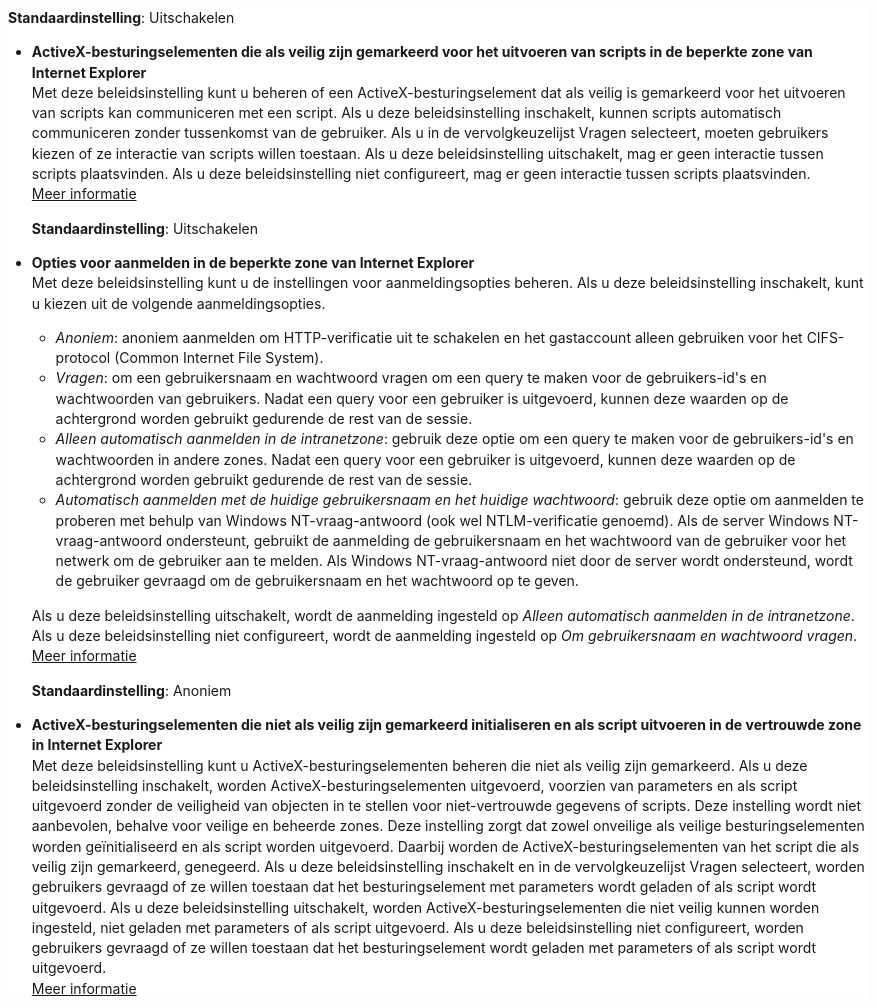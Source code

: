   **Standaardinstelling**: Uitschakelen  
  
- **ActiveX-besturingselementen die als veilig zijn gemarkeerd voor het uitvoeren van scripts in de beperkte zone van Internet Explorer**  
  Met deze beleidsinstelling kunt u beheren of een ActiveX-besturingselement dat als veilig is gemarkeerd voor het uitvoeren van scripts kan communiceren met een script. Als u deze beleidsinstelling inschakelt, kunnen scripts automatisch communiceren zonder tussenkomst van de gebruiker. Als u in de vervolgkeuzelijst Vragen selecteert, moeten gebruikers kiezen of ze interactie van scripts willen toestaan. Als u deze beleidsinstelling uitschakelt, mag er geen interactie tussen scripts plaatsvinden. Als u deze beleidsinstelling niet configureert, mag er geen interactie tussen scripts plaatsvinden.  
  [Meer informatie](https://go.microsoft.com/fwlink/?linkid=2067062)  
  
  **Standaardinstelling**: Uitschakelen  
  
- **Opties voor aanmelden in de beperkte zone van Internet Explorer**  
  Met deze beleidsinstelling kunt u de instellingen voor aanmeldingsopties beheren. Als u deze beleidsinstelling inschakelt, kunt u kiezen uit de volgende aanmeldingsopties. 
  - *Anoniem*: anoniem aanmelden om HTTP-verificatie uit te schakelen en het gastaccount alleen gebruiken voor het CIFS-protocol (Common Internet File System). 
  - *Vragen*: om een gebruikersnaam en wachtwoord vragen om een query te maken voor de gebruikers-id's en wachtwoorden van gebruikers. Nadat een query voor een gebruiker is uitgevoerd, kunnen deze waarden op de achtergrond worden gebruikt gedurende de rest van de sessie. 
  - *Alleen automatisch aanmelden in de intranetzone*: gebruik deze optie om een query te maken voor de gebruikers-id's en wachtwoorden in andere zones. Nadat een query voor een gebruiker is uitgevoerd, kunnen deze waarden op de achtergrond worden gebruikt gedurende de rest van de sessie. 
  - *Automatisch aanmelden met de huidige gebruikersnaam en het huidige wachtwoord*: gebruik deze optie om aanmelden te proberen met behulp van Windows NT-vraag-antwoord (ook wel NTLM-verificatie genoemd). Als de server Windows NT-vraag-antwoord ondersteunt, gebruikt de aanmelding de gebruikersnaam en het wachtwoord van de gebruiker voor het netwerk om de gebruiker aan te melden. Als Windows NT-vraag-antwoord niet door de server wordt ondersteund, wordt de gebruiker gevraagd om de gebruikersnaam en het wachtwoord op te geven. 

  Als u deze beleidsinstelling uitschakelt, wordt de aanmelding ingesteld op *Alleen automatisch aanmelden in de intranetzone*. Als u deze beleidsinstelling niet configureert, wordt de aanmelding ingesteld op *Om gebruikersnaam en wachtwoord vragen*.  
  [Meer informatie](https://go.microsoft.com/fwlink/?linkid=2067110)  
  
  **Standaardinstelling**: Anoniem  
  
- **ActiveX-besturingselementen die niet als veilig zijn gemarkeerd initialiseren en als script uitvoeren in de vertrouwde zone in Internet Explorer**  
  Met deze beleidsinstelling kunt u ActiveX-besturingselementen beheren die niet als veilig zijn gemarkeerd. Als u deze beleidsinstelling inschakelt, worden ActiveX-besturingselementen uitgevoerd, voorzien van parameters en als script uitgevoerd zonder de veiligheid van objecten in te stellen voor niet-vertrouwde gegevens of scripts. Deze instelling wordt niet aanbevolen, behalve voor veilige en beheerde zones. Deze instelling zorgt dat zowel onveilige als veilige besturingselementen worden geïnitialiseerd en als script worden uitgevoerd. Daarbij worden de ActiveX-besturingselementen van het script die als veilig zijn gemarkeerd, genegeerd. Als u deze beleidsinstelling inschakelt en in de vervolgkeuzelijst Vragen selecteert, worden gebruikers gevraagd of ze willen toestaan dat het besturingselement met parameters wordt geladen of als script wordt uitgevoerd. Als u deze beleidsinstelling uitschakelt, worden ActiveX-besturingselementen die niet veilig kunnen worden ingesteld, niet geladen met parameters of als script uitgevoerd. Als u deze beleidsinstelling niet configureert, worden gebruikers gevraagd of ze willen toestaan dat het besturingselement wordt geladen met parameters of als script wordt uitgevoerd.  
  [Meer informatie](https://go.microsoft.com/fwlink/?linkid=2067137)  
  